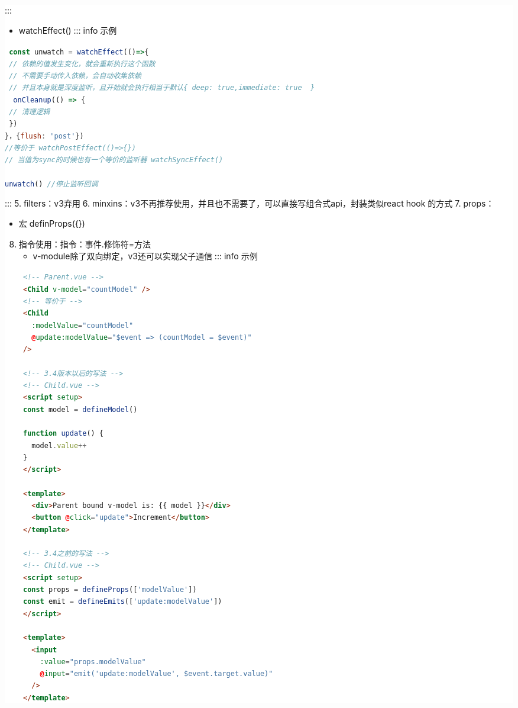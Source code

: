    ``` js
   ```
   :::    
   - watchEffect()
   ::: info 示例
   ``` js
    const unwatch = watchEffect(()=>{
    // 依赖的值发生变化，就会重新执行这个函数
    // 不需要手动传入依赖，会自动收集依赖
    // 并且本身就是深度监听，且开始就会执行相当于默认{ deep: true,immediate: true  }
     onCleanup(() => {
    // 清理逻辑
    })
   }，{flush: 'post'}) 
   //等价于 watchPostEffect(()=>{})
   // 当值为sync的时候也有一个等价的监听器 watchSyncEffect()

   unwatch() //停止监听回调
   ```
   ::: 
5. filters：v3弃用
6. minxins：v3不再推荐使用，并且也不需要了，可以直接写组合式api，封装类似react hook 的方式
7. props：
   - 宏 definProps({})
8. 指令使用：指令：事件.修饰符=方法
   - v-module除了双向绑定，v3还可以实现父子通信
   ::: info 示例
   ``` html
    <!-- Parent.vue -->
    <Child v-model="countModel" />
    <!-- 等价于 -->
    <Child
      :modelValue="countModel"
      @update:modelValue="$event => (countModel = $event)"
    />

    <!-- 3.4版本以后的写法 -->
    <!-- Child.vue -->
    <script setup>
    const model = defineModel()

    function update() {
      model.value++
    }
    </script>

    <template>
      <div>Parent bound v-model is: {{ model }}</div>
      <button @click="update">Increment</button>
    </template>

    <!-- 3.4之前的写法 -->
    <!-- Child.vue -->
    <script setup>
    const props = defineProps(['modelValue'])
    const emit = defineEmits(['update:modelValue'])
    </script>

    <template>
      <input
        :value="props.modelValue"
        @input="emit('update:modelValue', $event.target.value)"
      />
    </template>

   ```